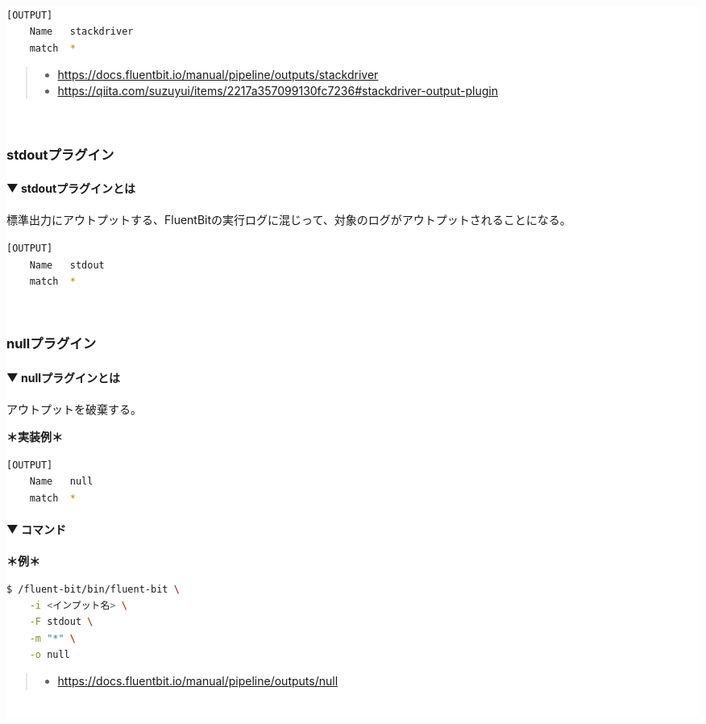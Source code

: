 ```bash
[OUTPUT]
    Name   stackdriver
    match  *
```

> - https://docs.fluentbit.io/manual/pipeline/outputs/stackdriver
> - https://qiita.com/suzuyui/items/2217a357099130fc7236#stackdriver-output-plugin

<br>

### stdoutプラグイン

#### ▼ stdoutプラグインとは

標準出力にアウトプットする、FluentBitの実行ログに混じって、対象のログがアウトプットされることになる。

```bash
[OUTPUT]
    Name   stdout
    match  *
```

<br>

### nullプラグイン

#### ▼ nullプラグインとは

アウトプットを破棄する。

**＊実装例＊**

```bash
[OUTPUT]
    Name   null
    match  *
```

#### ▼ コマンド

**＊例＊**

```bash
$ /fluent-bit/bin/fluent-bit \
    -i <インプット名> \
    -F stdout \
    -m "*" \
    -o null
```

> - https://docs.fluentbit.io/manual/pipeline/outputs/null

<br>
